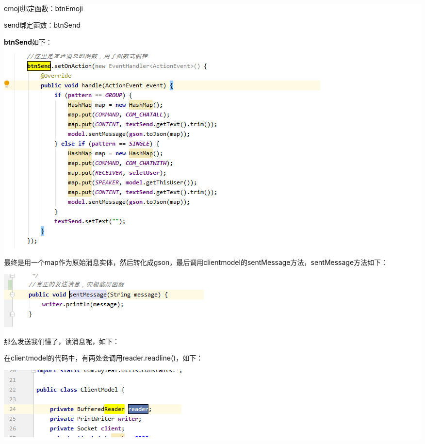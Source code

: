 emoji绑定函数：btnEmoji

send绑定函数：btnSend

**btnSend**如下：

![image-20210227225416181](网络聊天室.assets/image-20210227225416181.png)

最终是用一个map作为原始消息实体，然后转化成gson，最后调用clientmodel的sentMessage方法，sentMessage方法如下：

![image-20210227225526712](网络聊天室.assets/image-20210227225526712.png)



那么发送我们懂了，读消息呢，如下：

在clientmodel的代码中，有两处会调用reader.readline()，如下：

![image-20210227230312073](网络聊天室.assets/image-20210227230312073.png)


